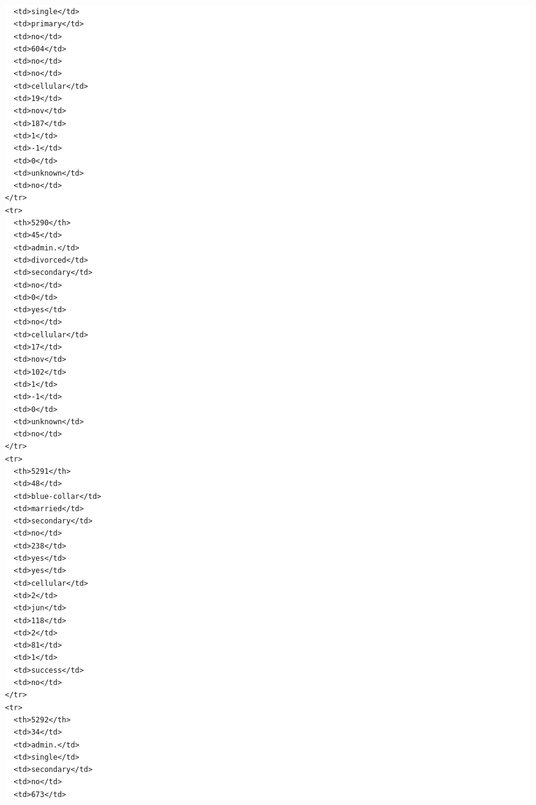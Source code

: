       <td>single</td>
      <td>primary</td>
      <td>no</td>
      <td>604</td>
      <td>no</td>
      <td>no</td>
      <td>cellular</td>
      <td>19</td>
      <td>nov</td>
      <td>187</td>
      <td>1</td>
      <td>-1</td>
      <td>0</td>
      <td>unknown</td>
      <td>no</td>
    </tr>
    <tr>
      <th>5290</th>
      <td>45</td>
      <td>admin.</td>
      <td>divorced</td>
      <td>secondary</td>
      <td>no</td>
      <td>0</td>
      <td>yes</td>
      <td>no</td>
      <td>cellular</td>
      <td>17</td>
      <td>nov</td>
      <td>102</td>
      <td>1</td>
      <td>-1</td>
      <td>0</td>
      <td>unknown</td>
      <td>no</td>
    </tr>
    <tr>
      <th>5291</th>
      <td>48</td>
      <td>blue-collar</td>
      <td>married</td>
      <td>secondary</td>
      <td>no</td>
      <td>238</td>
      <td>yes</td>
      <td>yes</td>
      <td>cellular</td>
      <td>2</td>
      <td>jun</td>
      <td>118</td>
      <td>2</td>
      <td>81</td>
      <td>1</td>
      <td>success</td>
      <td>no</td>
    </tr>
    <tr>
      <th>5292</th>
      <td>34</td>
      <td>admin.</td>
      <td>single</td>
      <td>secondary</td>
      <td>no</td>
      <td>673</td>